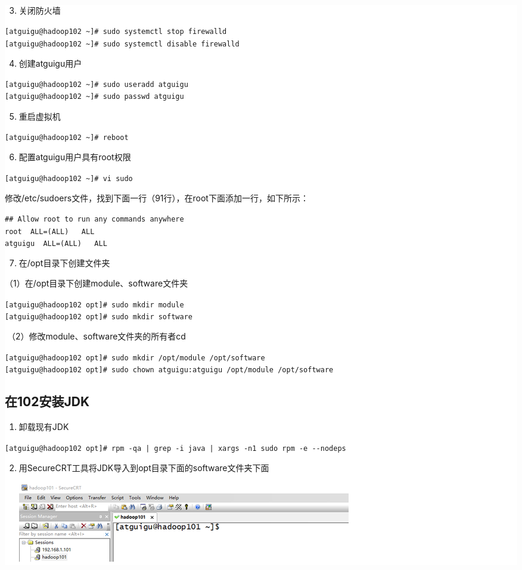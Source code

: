 3. 关闭防火墙

```
[atguigu@hadoop102 ~]# sudo systemctl stop firewalld
[atguigu@hadoop102 ~]# sudo systemctl disable firewalld
```

4. 创建atguigu用户

```
[atguigu@hadoop102 ~]# sudo useradd atguigu
[atguigu@hadoop102 ~]# sudo passwd atguigu
```

5. 重启虚拟机

```
[atguigu@hadoop102 ~]# reboot
```

6. 配置atguigu用户具有root权限

```
[atguigu@hadoop102 ~]# vi sudo
```

修改/etc/sudoers文件，找到下面一行（91行），在root下面添加一行，如下所示：

```
## Allow root to run any commands anywhere
root  ALL=(ALL)   ALL
atguigu  ALL=(ALL)   ALL
```

7. 在/opt目录下创建文件夹

（1）在/opt目录下创建module、software文件夹

```
[atguigu@hadoop102 opt]# sudo mkdir module
[atguigu@hadoop102 opt]# sudo mkdir software
```

​    （2）修改module、software文件夹的所有者cd 

```
[atguigu@hadoop102 opt]# sudo mkdir /opt/module /opt/software
[atguigu@hadoop102 opt]# sudo chown atguigu:atguigu /opt/module /opt/software
```

## 在102安装JDK

1. 卸载现有JDK

```
[atguigu@hadoop102 opt]# rpm -qa | grep -i java | xargs -n1 sudo rpm -e --nodeps
```

2. 用SecureCRT工具将JDK导入到opt目录下面的software文件夹下面

    ![image-20201111180000273](Hadoop运行环境搭建.assets/image-20201111180000273.png)   
